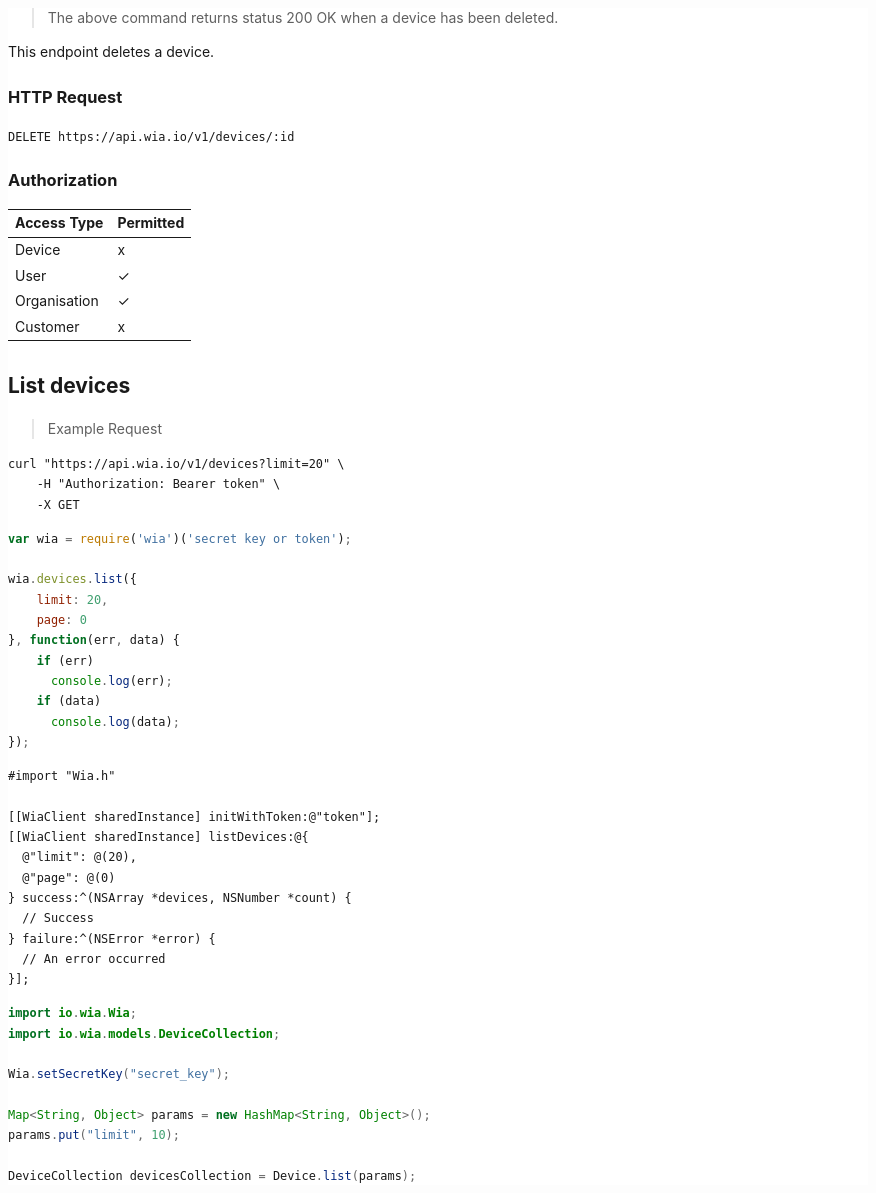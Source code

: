 > The above command returns status 200 OK when a device has been deleted.

This endpoint deletes a device.

### HTTP Request

`DELETE https://api.wia.io/v1/devices/:id`

### Authorization
Access Type | Permitted
-------------- | --------------
Device | x
User | ✓
Organisation | ✓
Customer | x

## List devices
> Example Request

```shell
curl "https://api.wia.io/v1/devices?limit=20" \
	-H "Authorization: Bearer token" \
	-X GET
```

```javascript
var wia = require('wia')('secret key or token');

wia.devices.list({
	limit: 20,
	page: 0
}, function(err, data) {
 	if (err)
      console.log(err);
	if (data)
      console.log(data);
});
```

```objective_c
#import "Wia.h"

[[WiaClient sharedInstance] initWithToken:@"token"];
[[WiaClient sharedInstance] listDevices:@{
  @"limit": @(20),
  @"page": @(0)
} success:^(NSArray *devices, NSNumber *count) {
  // Success
} failure:^(NSError *error) {
  // An error occurred
}];
```

```java
import io.wia.Wia;
import io.wia.models.DeviceCollection;

Wia.setSecretKey("secret_key");

Map<String, Object> params = new HashMap<String, Object>();
params.put("limit", 10);

DeviceCollection devicesCollection = Device.list(params);
```

